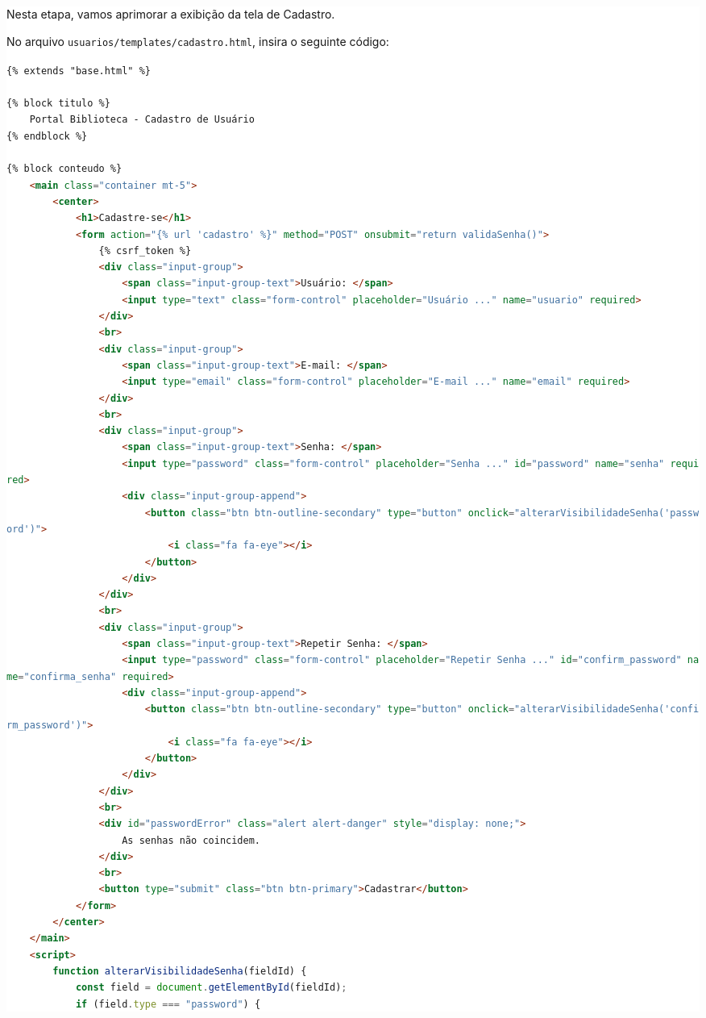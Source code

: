 Nesta etapa, vamos aprimorar a exibição da tela de Cadastro.

No arquivo `usuarios/templates/cadastro.html`, insira o seguinte código:

```html
{% extends "base.html" %}

{% block titulo %}
    Portal Biblioteca - Cadastro de Usuário
{% endblock %}

{% block conteudo %}
    <main class="container mt-5">
        <center>
            <h1>Cadastre-se</h1>            
            <form action="{% url 'cadastro' %}" method="POST" onsubmit="return validaSenha()">
                {% csrf_token %}
                <div class="input-group">
                    <span class="input-group-text">Usuário: </span>
                    <input type="text" class="form-control" placeholder="Usuário ..." name="usuario" required>
                </div>
                <br>
                <div class="input-group">
                    <span class="input-group-text">E-mail: </span>
                    <input type="email" class="form-control" placeholder="E-mail ..." name="email" required>
                </div>
                <br>
                <div class="input-group">
                    <span class="input-group-text">Senha: </span>
                    <input type="password" class="form-control" placeholder="Senha ..." id="password" name="senha" required>
                    <div class="input-group-append">
                        <button class="btn btn-outline-secondary" type="button" onclick="alterarVisibilidadeSenha('password')">
                            <i class="fa fa-eye"></i>
                        </button>
                    </div>
                </div>
                <br>
                <div class="input-group">
                    <span class="input-group-text">Repetir Senha: </span>
                    <input type="password" class="form-control" placeholder="Repetir Senha ..." id="confirm_password" name="confirma_senha" required>
                    <div class="input-group-append">
                        <button class="btn btn-outline-secondary" type="button" onclick="alterarVisibilidadeSenha('confirm_password')">
                            <i class="fa fa-eye"></i>
                        </button>
                    </div>
                </div>
                <br>
                <div id="passwordError" class="alert alert-danger" style="display: none;">
                    As senhas não coincidem.
                </div>
                <br>
                <button type="submit" class="btn btn-primary">Cadastrar</button>
            </form>
        </center>
    </main>
    <script>
        function alterarVisibilidadeSenha(fieldId) {
            const field = document.getElementById(fieldId);
            if (field.type === "password") {
```